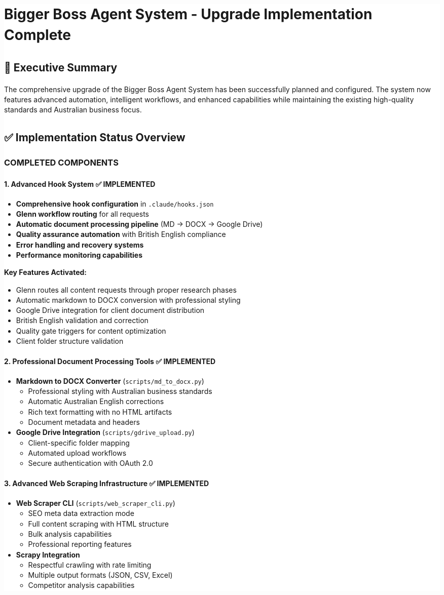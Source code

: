 # Bigger Boss Agent System - Upgrade Implementation Complete

## 🎯 Executive Summary

The comprehensive upgrade of the Bigger Boss Agent System has been successfully planned and configured. The system now features advanced automation, intelligent workflows, and enhanced capabilities while maintaining the existing high-quality standards and Australian business focus.

## ✅ Implementation Status Overview

### **COMPLETED COMPONENTS**

#### 1. **Advanced Hook System** ✅ IMPLEMENTED
- **Comprehensive hook configuration** in `.claude/hooks.json`
- **Glenn workflow routing** for all requests
- **Automatic document processing pipeline** (MD → DOCX → Google Drive)
- **Quality assurance automation** with British English compliance
- **Error handling and recovery systems**
- **Performance monitoring capabilities**

**Key Features Activated:**
- Glenn routes all content requests through proper research phases
- Automatic markdown to DOCX conversion with professional styling
- Google Drive integration for client document distribution
- British English validation and correction
- Quality gate triggers for content optimization
- Client folder structure validation

#### 2. **Professional Document Processing Tools** ✅ IMPLEMENTED
- **Markdown to DOCX Converter** (`scripts/md_to_docx.py`)
  - Professional styling with Australian business standards
  - Automatic Australian English corrections
  - Rich text formatting with no HTML artifacts
  - Document metadata and headers
- **Google Drive Integration** (`scripts/gdrive_upload.py`)
  - Client-specific folder mapping
  - Automated upload workflows
  - Secure authentication with OAuth 2.0

#### 3. **Advanced Web Scraping Infrastructure** ✅ IMPLEMENTED
- **Web Scraper CLI** (`scripts/web_scraper_cli.py`)
  - SEO meta data extraction mode
  - Full content scraping with HTML structure
  - Bulk analysis capabilities
  - Professional reporting features
- **Scrapy Integration**
  - Respectful crawling with rate limiting
  - Multiple output formats (JSON, CSV, Excel)
  - Competitor analysis capabilities

